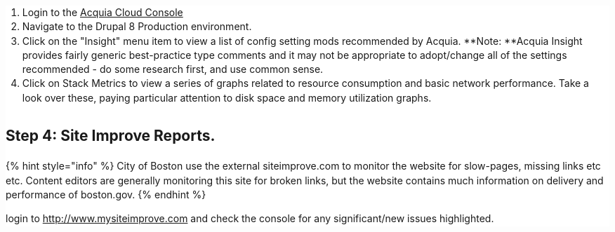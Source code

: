 1. Login to the [Acquia Cloud Console](https://cloud.acquia.com/app/develop/all)
2. Navigate to the Drupal 8 Production environment.
3. Click on the "Insight" menu item to view a list of config setting mods recommended by Acquia. **Note: **Acquia Insight provides fairly generic best-practice type comments and it may not be appropriate to adopt/change all of the settings recommended - do some research first, and use common sense.
4. Click on Stack Metrics to view a series of graphs related to resource consumption and basic network performance.  Take a look over these, paying particular attention to disk space and memory utilization graphs.

## Step 4: Site Improve Reports.

{% hint style="info" %}
City of Boston use the external siteimprove.com to monitor the website for slow-pages, missing links etc etc.  Content editors are generally monitoring this site for broken links, but the website contains much information on delivery and performance of boston.gov.
{% endhint %}

login to http://www.mysiteimprove.com and check the console for any significant/new issues highlighted.
